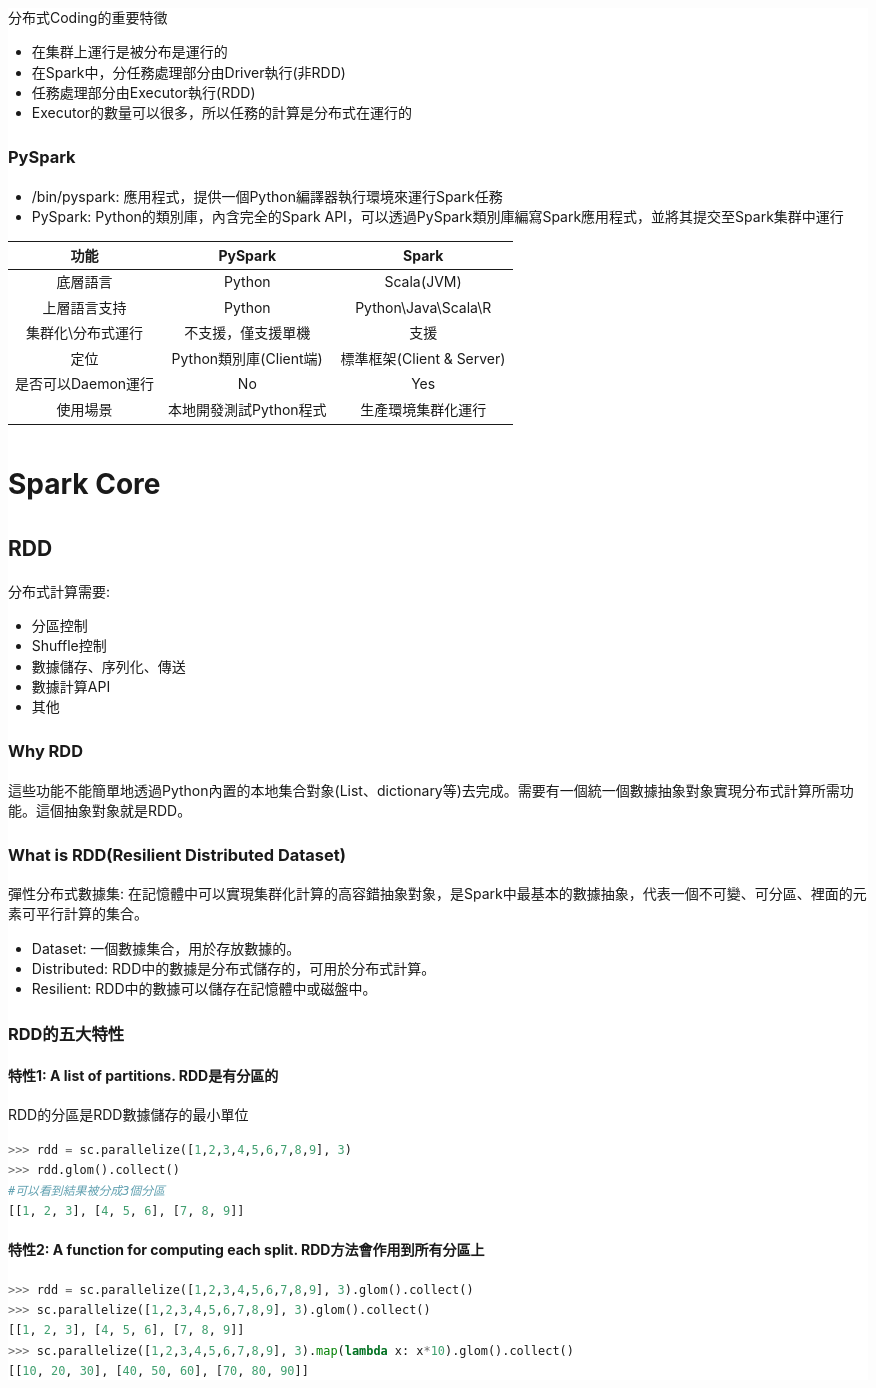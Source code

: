 分布式Coding的重要特徵
* 在集群上運行是被分布是運行的
* 在Spark中，分任務處理部分由Driver執行(非RDD)
* 任務處理部分由Executor執行(RDD)
* Executor的數量可以很多，所以任務的計算是分布式在運行的
  
### PySpark
* /bin/pyspark: 應用程式，提供一個Python編譯器執行環境來運行Spark任務
* PySpark: Python的類別庫，內含完全的Spark API，可以透過PySpark類別庫編寫Spark應用程式，並將其提交至Spark集群中運行

|        功能        |        PySpark         |           Spark           |
| :----------------: | :--------------------: | :-----------------------: |
|      底層語言      |         Python         |        Scala(JVM)         |
|    上層語言支持    |         Python         |    Python\Java\Scala\R    |
| 集群化\分布式運行  |   不支援，僅支援單機   |           支援            |
|        定位        | Python類別庫(Client端) | 標準框架(Client & Server) |
| 是否可以Daemon運行 |           No           |            Yes            |
|      使用場景      | 本地開發測試Python程式 |    生產環境集群化運行     |

# Spark Core

## RDD
分布式計算需要:
* 分區控制
* Shuffle控制
* 數據儲存、序列化、傳送
* 數據計算API
* 其他
  
### Why RDD
這些功能不能簡單地透過Python內置的本地集合對象(List、dictionary等)去完成。需要有一個統一個數據抽象對象實現分布式計算所需功能。這個抽象對象就是RDD。

### What is RDD(Resilient Distributed Dataset)
彈性分布式數據集: 在記憶體中可以實現集群化計算的高容錯抽象對象，是Spark中最基本的數據抽象，代表一個不可變、可分區、裡面的元素可平行計算的集合。
* Dataset: 一個數據集合，用於存放數據的。
* Distributed: RDD中的數據是分布式儲存的，可用於分布式計算。
* Resilient: RDD中的數據可以儲存在記憶體中或磁盤中。

### RDD的五大特性

#### 特性1: A list of partitions. RDD是有分區的
RDD的分區是RDD數據儲存的最小單位
```python
>>> rdd = sc.parallelize([1,2,3,4,5,6,7,8,9], 3)
>>> rdd.glom().collect()
#可以看到結果被分成3個分區
[[1, 2, 3], [4, 5, 6], [7, 8, 9]]
```
#### 特性2: A function for computing each split. RDD方法會作用到所有分區上
```python
>>> rdd = sc.parallelize([1,2,3,4,5,6,7,8,9], 3).glom().collect()
>>> sc.parallelize([1,2,3,4,5,6,7,8,9], 3).glom().collect()
[[1, 2, 3], [4, 5, 6], [7, 8, 9]]
>>> sc.parallelize([1,2,3,4,5,6,7,8,9], 3).map(lambda x: x*10).glom().collect()
[[10, 20, 30], [40, 50, 60], [70, 80, 90]]
```
